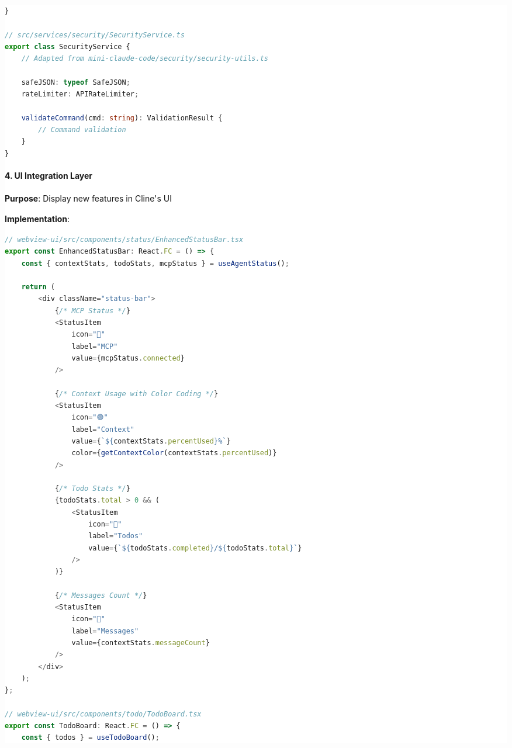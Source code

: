 ```typescript
}

// src/services/security/SecurityService.ts
export class SecurityService {
    // Adapted from mini-claude-code/security/security-utils.ts

    safeJSON: typeof SafeJSON;
    rateLimiter: APIRateLimiter;

    validateCommand(cmd: string): ValidationResult {
        // Command validation
    }
}
```

#### 4. UI Integration Layer

**Purpose**: Display new features in Cline's UI

**Implementation**:
```typescript
// webview-ui/src/components/status/EnhancedStatusBar.tsx
export const EnhancedStatusBar: React.FC = () => {
    const { contextStats, todoStats, mcpStatus } = useAgentStatus();

    return (
        <div className="status-bar">
            {/* MCP Status */}
            <StatusItem
                icon="🔌"
                label="MCP"
                value={mcpStatus.connected}
            />

            {/* Context Usage with Color Coding */}
            <StatusItem
                icon="🟢"
                label="Context"
                value={`${contextStats.percentUsed}%`}
                color={getContextColor(contextStats.percentUsed)}
            />

            {/* Todo Stats */}
            {todoStats.total > 0 && (
                <StatusItem
                    icon="📝"
                    label="Todos"
                    value={`${todoStats.completed}/${todoStats.total}`}
                />
            )}

            {/* Messages Count */}
            <StatusItem
                icon="💬"
                label="Messages"
                value={contextStats.messageCount}
            />
        </div>
    );
};

// webview-ui/src/components/todo/TodoBoard.tsx
export const TodoBoard: React.FC = () => {
    const { todos } = useTodoBoard();
```